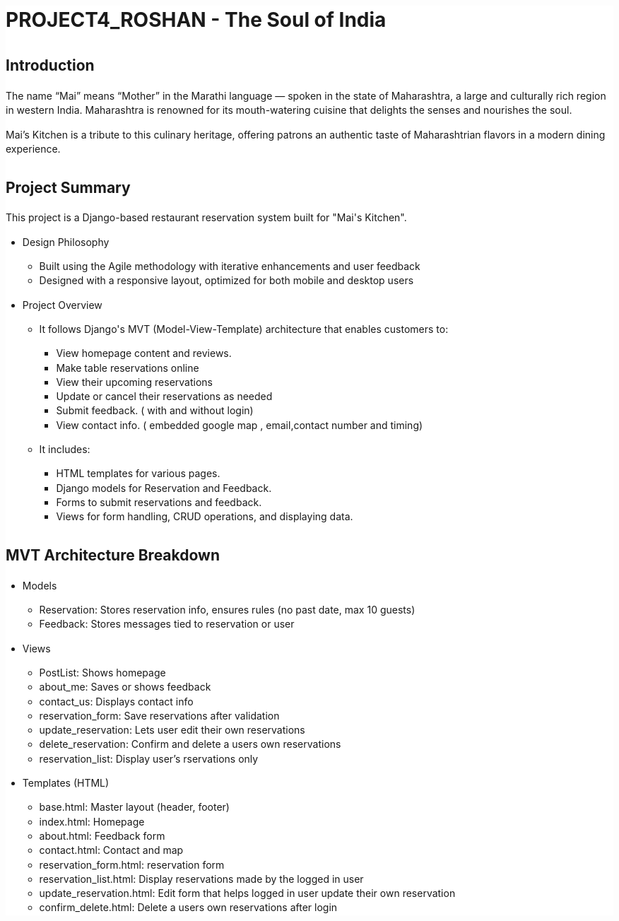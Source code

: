 
# PROJECT4_ROSHAN - The Soul of India

## Introduction

The name “Mai” means “Mother” in the Marathi language — spoken in the state of Maharashtra, a large and culturally rich region in western India. Maharashtra is renowned for its mouth-watering cuisine that delights the senses and nourishes the soul.

Mai’s Kitchen is a tribute to this culinary heritage, offering patrons an authentic taste of Maharashtrian flavors in a modern dining experience.

## Project Summary

This project is a Django-based restaurant reservation system built for "Mai's Kitchen".

- Design Philosophy
  - Built using the Agile methodology with iterative enhancements and user feedback
  - Designed with a responsive layout, optimized for both mobile and desktop users

- Project Overview
  - It follows Django's MVT (Model-View-Template) architecture that enables customers to:
    - View homepage content and reviews.
    - Make table reservations online
    - View their upcoming reservations
    - Update or cancel their reservations as needed
    - Submit feedback. ( with and without login)
    - View contact info. ( embedded google map , email,contact number and timing)

  - It includes:
    - HTML templates for various pages.
    - Django models for Reservation and Feedback.
    - Forms to submit reservations and feedback.
    - Views for form handling, CRUD operations, and displaying data.

## MVT Architecture Breakdown

- Models 
  - Reservation: Stores reservation info, ensures rules (no past date, max 10 guests)
  - Feedback: Stores messages tied to reservation or user

- Views
  - PostList: Shows homepage
  - about_me: Saves or shows feedback
  - contact_us: Displays contact info
  - reservation_form: Save reservations after validation
  - update_reservation: Lets user edit their own reservations
  - delete_reservation: Confirm and delete a users own reservations
  - reservation_list: Display user’s rservations only

- Templates (HTML)
  - base.html: Master layout (header, footer)
  - index.html: Homepage
  - about.html: Feedback form
  - contact.html: Contact and map
  - reservation_form.html: reservation form
  - reservation_list.html: Display reservations made by the logged in  user
  - update_reservation.html: Edit form that helps logged in user update their own reservation
  - confirm_delete.html: Delete a users own reservations after login
  